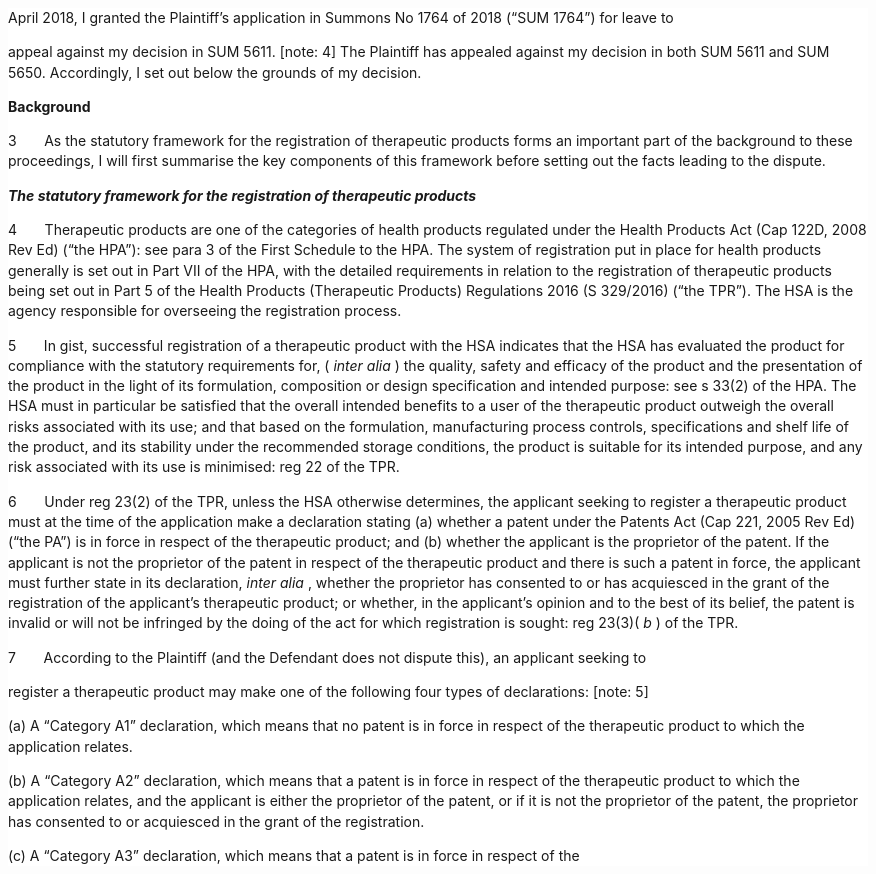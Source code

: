 
April 2018, I granted the Plaintiff’s application in Summons No 1764 of 2018 (“SUM 1764”) for leave to 

appeal against my decision in SUM 5611. [note: 4] The Plaintiff has appealed against my decision in both SUM 5611 and SUM 5650. Accordingly, I set out below the grounds of my decision. 

**Background** 

3       As the statutory framework for the registration of therapeutic products forms an important part of the background to these proceedings, I will first summarise the key components of this framework before setting out the facts leading to the dispute. 

**_The statutory framework for the registration of therapeutic products_** 

4       Therapeutic products are one of the categories of health products regulated under the Health Products Act (Cap 122D, 2008 Rev Ed) (“the HPA”): see para 3 of the First Schedule to the HPA. The system of registration put in place for health products generally is set out in Part VII of the HPA, with the detailed requirements in relation to the registration of therapeutic products being set out in Part 5 of the Health Products (Therapeutic Products) Regulations 2016 (S 329/2016) (“the TPR”). The HSA is the agency responsible for overseeing the registration process. 

5       In gist, successful registration of a therapeutic product with the HSA indicates that the HSA has evaluated the product for compliance with the statutory requirements for, ( _inter alia_ ) the quality, safety and efficacy of the product and the presentation of the product in the light of its formulation, composition or design specification and intended purpose: see s 33(2) of the HPA. The HSA must in particular be satisfied that the overall intended benefits to a user of the therapeutic product outweigh the overall risks associated with its use; and that based on the formulation, manufacturing process controls, specifications and shelf life of the product, and its stability under the recommended storage conditions, the product is suitable for its intended purpose, and any risk associated with its use is minimised: reg 22 of the TPR. 

6       Under reg 23(2) of the TPR, unless the HSA otherwise determines, the applicant seeking to register a therapeutic product must at the time of the application make a declaration stating (a) whether a patent under the Patents Act (Cap 221, 2005 Rev Ed) (“the PA”) is in force in respect of the therapeutic product; and (b) whether the applicant is the proprietor of the patent. If the applicant is not the proprietor of the patent in respect of the therapeutic product and there is such a patent in force, the applicant must further state in its declaration, _inter alia_ , whether the proprietor has consented to or has acquiesced in the grant of the registration of the applicant’s therapeutic product; or whether, in the applicant’s opinion and to the best of its belief, the patent is invalid or will not be infringed by the doing of the act for which registration is sought: reg 23(3)( _b_ ) of the TPR. 

7       According to the Plaintiff (and the Defendant does not dispute this), an applicant seeking to 

register a therapeutic product may make one of the following four types of declarations: [note: 5] 

 (a) A “Category A1” declaration, which means that no patent is in force in respect of the therapeutic product to which the application relates. 

 (b) A “Category A2” declaration, which means that a patent is in force in respect of the therapeutic product to which the application relates, and the applicant is either the proprietor of the patent, or if it is not the proprietor of the patent, the proprietor has consented to or acquiesced in the grant of the registration. 

 (c) A “Category A3” declaration, which means that a patent is in force in respect of the 
